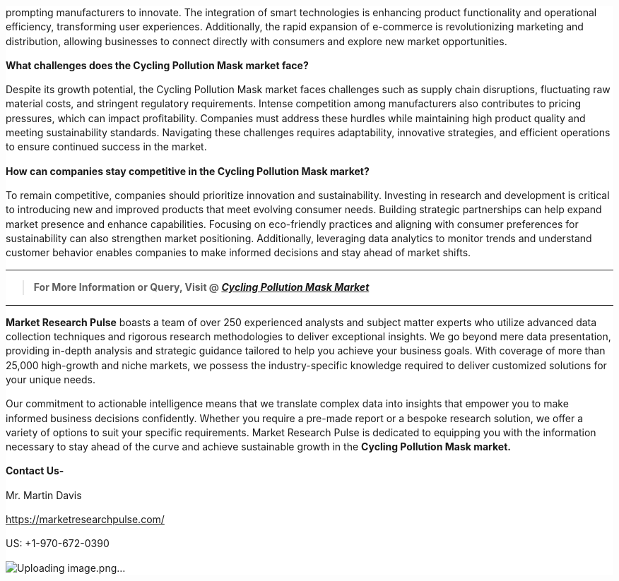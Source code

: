 prompting manufacturers to innovate. The integration of smart technologies is enhancing product functionality and operational efficiency, transforming user experiences. Additionally, the rapid expansion of e-commerce is revolutionizing marketing and distribution, allowing businesses to connect directly with consumers and explore new market opportunities.</p><p><strong>What challenges does the Cycling Pollution Mask market face?</strong></p><p>Despite its growth potential, the Cycling Pollution Mask market faces challenges such as supply chain disruptions, fluctuating raw material costs, and stringent regulatory requirements. Intense competition among manufacturers also contributes to pricing pressures, which can impact profitability. Companies must address these hurdles while maintaining high product quality and meeting sustainability standards. Navigating these challenges requires adaptability, innovative strategies, and efficient operations to ensure continued success in the market.</p><p><strong>How can companies stay competitive in the Cycling Pollution Mask market?</strong></p><p>To remain competitive, companies should prioritize innovation and sustainability. Investing in research and development is critical to introducing new and improved products that meet evolving consumer needs. Building strategic partnerships can help expand market presence and enhance capabilities. Focusing on eco-friendly practices and aligning with consumer preferences for sustainability can also strengthen market positioning. Additionally, leveraging data analytics to monitor trends and understand customer behavior enables companies to make informed decisions and stay ahead of market shifts.</p><hr /><blockquote><p><strong>For More Information or Query, Visit @&nbsp;<em><a href="https://marketresearchpulse.com/report/122950/cycling-pollution-mask-market?utm_source=Linkedin&utm_medium=019">Cycling Pollution Mask Market</a></em></strong></p></blockquote><hr /><p><strong>Market Research Pulse</strong> boasts a team of over 250 experienced analysts and subject matter experts who utilize advanced data collection techniques and rigorous research methodologies to deliver exceptional insights. We go beyond mere data presentation, providing in-depth analysis and strategic guidance tailored to help you achieve your business goals. With coverage of more than 25,000 high-growth and niche markets, we possess the industry-specific knowledge required to deliver customized solutions for your unique needs.</p><p>Our commitment to actionable intelligence means that we translate complex data into insights that empower you to make informed business decisions confidently. Whether you require a pre-made report or a bespoke research solution, we offer a variety of options to suit your specific requirements. Market Research Pulse is dedicated to equipping you with the information necessary to stay ahead of the curve and achieve sustainable growth in the <strong>Cycling Pollution Mask market.</strong></p><p><strong>Contact Us-</strong></p><p>Mr. Martin Davis</p><p>https://marketresearchpulse.com/</p><p>US: +1-970-672-0390</p>
![Uploading image.png…]()
